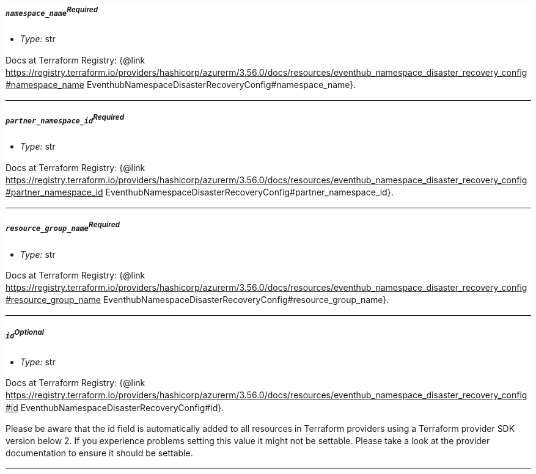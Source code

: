 
##### `namespace_name`<sup>Required</sup> <a name="namespace_name" id="@cdktf/provider-azurerm.eventhubNamespaceDisasterRecoveryConfig.EventhubNamespaceDisasterRecoveryConfig.Initializer.parameter.namespaceName"></a>

- *Type:* str

Docs at Terraform Registry: {@link https://registry.terraform.io/providers/hashicorp/azurerm/3.56.0/docs/resources/eventhub_namespace_disaster_recovery_config#namespace_name EventhubNamespaceDisasterRecoveryConfig#namespace_name}.

---

##### `partner_namespace_id`<sup>Required</sup> <a name="partner_namespace_id" id="@cdktf/provider-azurerm.eventhubNamespaceDisasterRecoveryConfig.EventhubNamespaceDisasterRecoveryConfig.Initializer.parameter.partnerNamespaceId"></a>

- *Type:* str

Docs at Terraform Registry: {@link https://registry.terraform.io/providers/hashicorp/azurerm/3.56.0/docs/resources/eventhub_namespace_disaster_recovery_config#partner_namespace_id EventhubNamespaceDisasterRecoveryConfig#partner_namespace_id}.

---

##### `resource_group_name`<sup>Required</sup> <a name="resource_group_name" id="@cdktf/provider-azurerm.eventhubNamespaceDisasterRecoveryConfig.EventhubNamespaceDisasterRecoveryConfig.Initializer.parameter.resourceGroupName"></a>

- *Type:* str

Docs at Terraform Registry: {@link https://registry.terraform.io/providers/hashicorp/azurerm/3.56.0/docs/resources/eventhub_namespace_disaster_recovery_config#resource_group_name EventhubNamespaceDisasterRecoveryConfig#resource_group_name}.

---

##### `id`<sup>Optional</sup> <a name="id" id="@cdktf/provider-azurerm.eventhubNamespaceDisasterRecoveryConfig.EventhubNamespaceDisasterRecoveryConfig.Initializer.parameter.id"></a>

- *Type:* str

Docs at Terraform Registry: {@link https://registry.terraform.io/providers/hashicorp/azurerm/3.56.0/docs/resources/eventhub_namespace_disaster_recovery_config#id EventhubNamespaceDisasterRecoveryConfig#id}.

Please be aware that the id field is automatically added to all resources in Terraform providers using a Terraform provider SDK version below 2.
If you experience problems setting this value it might not be settable. Please take a look at the provider documentation to ensure it should be settable.

---
